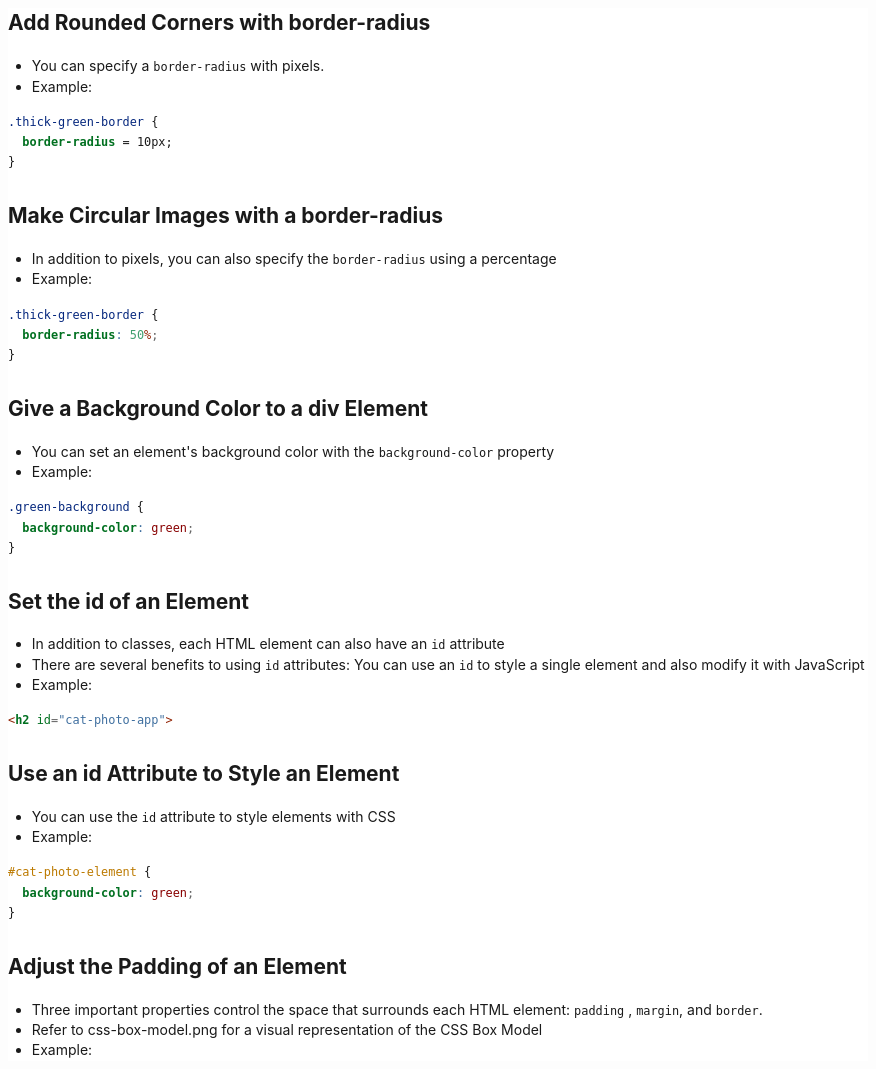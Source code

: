 ## Add Rounded Corners with border-radius
* You can specify a ```border-radius``` with pixels.
* Example:

```css
.thick-green-border {
  border-radius = 10px;
}
```

## Make Circular Images with a border-radius
* In addition to pixels, you can also specify the ```border-radius``` using a percentage
* Example:

```css
.thick-green-border {
  border-radius: 50%;
}
```

## Give a Background Color to a div Element
* You can set an element's background color with the ```background-color``` property
* Example:

```css
.green-background {
  background-color: green;
}
```

## Set the id of an Element
* In addition to classes, each HTML element can also have an ```id``` attribute
* There are several benefits to using ```id``` attributes: You can use an ```id```
to style a single element and also modify it with JavaScript
* Example:

```html
<h2 id="cat-photo-app">
```

## Use an id Attribute to Style an Element
* You can use the ```id``` attribute to style elements with CSS
* Example:

```css
#cat-photo-element {
  background-color: green;
}
```

## Adjust the Padding of an Element
* Three important properties control the space that surrounds each HTML element: ```padding```
, ```margin```, and ```border```.
* Refer to css-box-model.png for a visual representation of the CSS Box Model
* Example:
